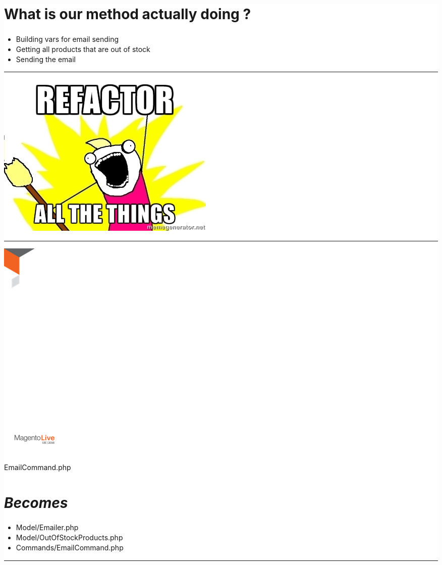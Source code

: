 # What is our method actually doing ?
   - Building vars for email sending
   - Getting all products that are out of stock
   - Sending the email


---

![fit](images/refactor.jpg)

---
![original](images/b4.jpeg)

EmailCommand.php
# *Becomes*
   - Model/Emailer.php
   - Model/OutOfStockProducts.php
   - Commands/EmailCommand.php

---
